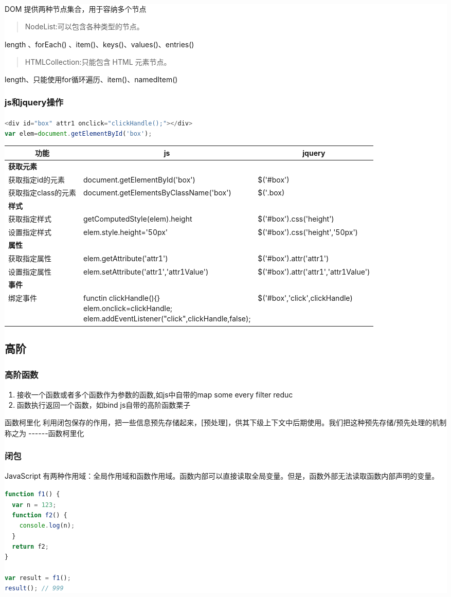 
DOM 提供两种节点集合，用于容纳多个节点

> NodeList:可以包含各种类型的节点。

length 、forEach() 、item()、keys()、values()、entries()

> HTMLCollection:只能包含 HTML 元素节点。

length、只能使用for循环遍历、item()、namedItem()



### js和jquery操作

```javascript
<div id="box" attr1 onclick="clickHandle();"></div>
var elem=document.getElementById('box');
```

| 功能 | js | jquery |
| - | - | - |
|<b>获取元素</b>|
| 获取指定id的元素 | document.getElementById('box') | $('#box') |
| 获取指定class的元素 | document.getElementsByClassName('box') | $('.box) |
|<b>样式</b>||
| 获取指定样式 | getComputedStyle(elem).height | $('#box').css('height') |
| 设置指定样式 | elem.style.height='50px' | $('#box').css('height','50px') |
|<b>属性</b>|
| 获取指定属性 | elem.getAttribute('attr1') | $('#box').attr('attr1') |
| 设置指定属性 | elem.setAttribute('attr1','attr1Value') | $('#box').attr('attr1','attr1Value') |
|<b>事件</b>|
| 绑定事件 | functin clickHandle(){}<br>elem.onclick=clickHandle;<br>elem.addEventListener("click",clickHandle,false); | $('#box','click',clickHandle) |

## 高阶
### 高阶函数
1. 接收一个函数或者多个函数作为参数的函数,如js中自带的map some every filter reduc
2. 函数执行返回一个函数，如bind
js自带的高阶函数栗子

函数柯里化
利用闭包保存的作用，把一些信息预先存储起来，[预处理]，供其下级上下文中后期使用。我们把这种预先存储/预先处理的机制称之为 ------函数柯里化


### 闭包
JavaScript 有两种作用域：全局作用域和函数作用域。函数内部可以直接读取全局变量。但是，函数外部无法读取函数内部声明的变量。
```javascript
function f1() {
  var n = 123;
  function f2() {
    console.log(n);
  }
  return f2;
}

var result = f1();
result(); // 999

```